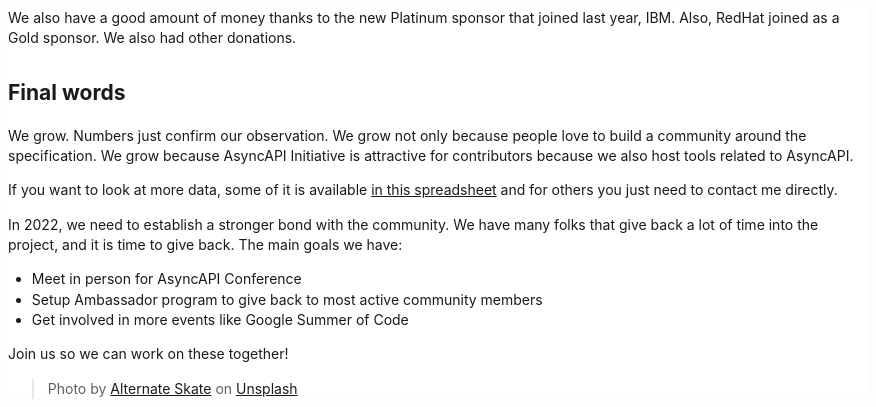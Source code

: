 We also have a good amount of money thanks to the new Platinum sponsor that joined last year, IBM. Also, RedHat joined as a Gold sponsor. We also had other donations.

## Final words

We grow. Numbers just confirm our observation. We grow not only because people love to build a community around the specification. We grow because AsyncAPI Initiative is attractive for contributors because we also host tools related to AsyncAPI.

If you want to look at more data, some of it is available [in this spreadsheet](https://docs.google.com/spreadsheets/d/1KxEkX9BqtJ4WIkh-NMftq5pDTcBStV_pHqa6P6-7bfM/edit?usp=sharing) and for others you just need to contact me directly. 

In 2022, we need to establish a stronger bond with the community. We have many folks that give back a lot of time into the project, and it is time to give back. The main goals we have:

- Meet in person for AsyncAPI Conference
- Setup Ambassador program to give back to most active community members
- Get involved in more events like Google Summer of Code

Join us so we can work on these together!

> Photo by <a href="https://unsplash.com/@alternateskate?utm_source=unsplash&utm_medium=referral&utm_content=creditCopyText">Alternate Skate</a> on <a href="https://unsplash.com/s/photos/accelerate-speed?utm_source=unsplash&utm_medium=referral&utm_content=creditCopyText">Unsplash</a>

